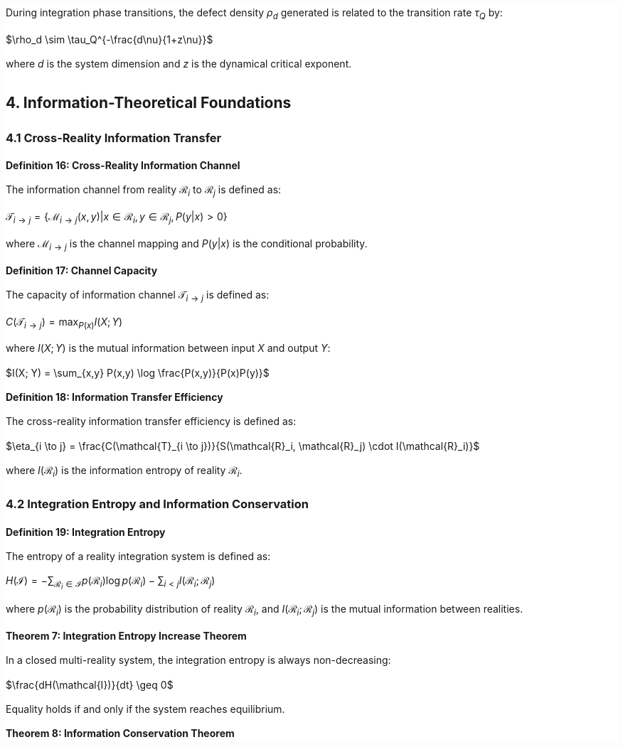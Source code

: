 During integration phase transitions, the defect density $`\rho_d`$ generated is related to the transition rate $`\tau_Q`$ by:

$`\rho_d \sim \tau_Q^{-\frac{d\nu}{1+z\nu}}`$

where $`d`$ is the system dimension and $`z`$ is the dynamical critical exponent.

## 4. Information-Theoretical Foundations

### 4.1 Cross-Reality Information Transfer

**Definition 16: Cross-Reality Information Channel**

The information channel from reality $`\mathcal{R}_i`$ to $`\mathcal{R}_j`$ is defined as:

$`\mathcal{T}_{i \to j} = \{\mathcal{M}_{i \to j}(x, y) | x \in \mathcal{R}_i, y \in \mathcal{R}_j, P(y|x) > 0\}`$

where $`\mathcal{M}_{i \to j}`$ is the channel mapping and $`P(y|x)`$ is the conditional probability.

**Definition 17: Channel Capacity**

The capacity of information channel $`\mathcal{T}_{i \to j}`$ is defined as:

$`C(\mathcal{T}_{i \to j}) = \max_{P(x)} I(X; Y)`$

where $`I(X; Y)`$ is the mutual information between input $`X`$ and output $`Y`$:

$`I(X; Y) = \sum_{x,y} P(x,y) \log \frac{P(x,y)}{P(x)P(y)}`$

**Definition 18: Information Transfer Efficiency**

The cross-reality information transfer efficiency is defined as:

$`\eta_{i \to j} = \frac{C(\mathcal{T}_{i \to j})}{S(\mathcal{R}_i, \mathcal{R}_j) \cdot I(\mathcal{R}_i)}`$

where $`I(\mathcal{R}_i)`$ is the information entropy of reality $`\mathcal{R}_i`$.

### 4.2 Integration Entropy and Information Conservation

**Definition 19: Integration Entropy**

The entropy of a reality integration system is defined as:

$`H(\mathcal{I}) = -\sum_{\mathcal{R}_i \in \mathcal{I}} p(\mathcal{R}_i) \log p(\mathcal{R}_i) - \sum_{i < j} I(\mathcal{R}_i; \mathcal{R}_j)`$

where $`p(\mathcal{R}_i)`$ is the probability distribution of reality $`\mathcal{R}_i`$, and $`I(\mathcal{R}_i; \mathcal{R}_j)`$ is the mutual information between realities.

**Theorem 7: Integration Entropy Increase Theorem**

In a closed multi-reality system, the integration entropy is always non-decreasing:

$`\frac{dH(\mathcal{I})}{dt} \geq 0`$

Equality holds if and only if the system reaches equilibrium.

**Theorem 8: Information Conservation Theorem**
